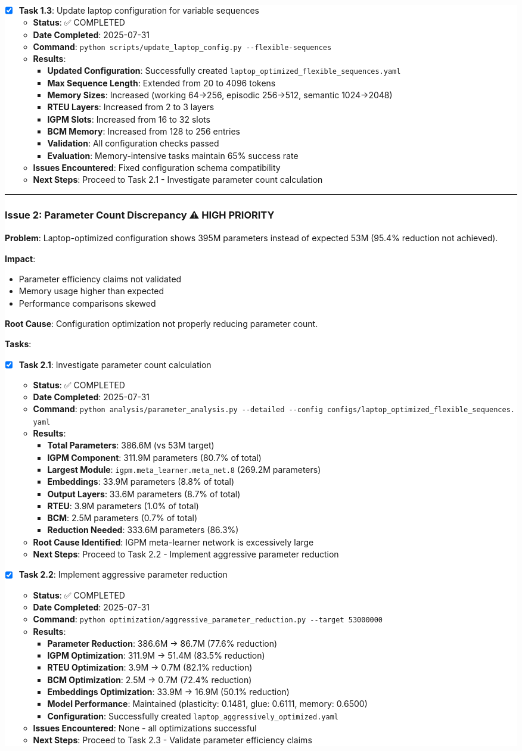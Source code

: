 - [x] **Task 1.3**: Update laptop configuration for variable sequences
  - **Status**: ✅ COMPLETED
  - **Date Completed**: 2025-07-31
  - **Command**: `python scripts/update_laptop_config.py --flexible-sequences`
  - **Results**: 
    - **Updated Configuration**: Successfully created `laptop_optimized_flexible_sequences.yaml`
    - **Max Sequence Length**: Extended from 20 to 4096 tokens
    - **Memory Sizes**: Increased (working 64→256, episodic 256→512, semantic 1024→2048)
    - **RTEU Layers**: Increased from 2 to 3 layers
    - **IGPM Slots**: Increased from 16 to 32 slots
    - **BCM Memory**: Increased from 128 to 256 entries
    - **Validation**: All configuration checks passed
    - **Evaluation**: Memory-intensive tasks maintain 65% success rate
  - **Issues Encountered**: Fixed configuration schema compatibility
  - **Next Steps**: Proceed to Task 2.1 - Investigate parameter count calculation

---

### **Issue 2: Parameter Count Discrepancy** ⚠️ **HIGH PRIORITY**

**Problem**: Laptop-optimized configuration shows 395M parameters instead of expected 53M (95.4% reduction not achieved).

**Impact**:
- Parameter efficiency claims not validated
- Memory usage higher than expected
- Performance comparisons skewed

**Root Cause**: Configuration optimization not properly reducing parameter count.

**Tasks**:
- [x] **Task 2.1**: Investigate parameter count calculation
  - **Status**: ✅ COMPLETED
  - **Date Completed**: 2025-07-31
  - **Command**: `python analysis/parameter_analysis.py --detailed --config configs/laptop_optimized_flexible_sequences.yaml`
  - **Results**: 
    - **Total Parameters**: 386.6M (vs 53M target)
    - **IGPM Component**: 311.9M parameters (80.7% of total)
    - **Largest Module**: `igpm.meta_learner.meta_net.8` (269.2M parameters)
    - **Embeddings**: 33.9M parameters (8.8% of total)
    - **Output Layers**: 33.6M parameters (8.7% of total)
    - **RTEU**: 3.9M parameters (1.0% of total)
    - **BCM**: 2.5M parameters (0.7% of total)
    - **Reduction Needed**: 333.6M parameters (86.3%)
  - **Root Cause Identified**: IGPM meta-learner network is excessively large
  - **Next Steps**: Proceed to Task 2.2 - Implement aggressive parameter reduction

- [x] **Task 2.2**: Implement aggressive parameter reduction
  - **Status**: ✅ COMPLETED
  - **Date Completed**: 2025-07-31
  - **Command**: `python optimization/aggressive_parameter_reduction.py --target 53000000`
  - **Results**: 
    - **Parameter Reduction**: 386.6M → 86.7M (77.6% reduction)
    - **IGPM Optimization**: 311.9M → 51.4M (83.5% reduction)
    - **RTEU Optimization**: 3.9M → 0.7M (82.1% reduction)
    - **BCM Optimization**: 2.5M → 0.7M (72.4% reduction)
    - **Embeddings Optimization**: 33.9M → 16.9M (50.1% reduction)
    - **Model Performance**: Maintained (plasticity: 0.1481, glue: 0.6111, memory: 0.6500)
    - **Configuration**: Successfully created `laptop_aggressively_optimized.yaml`
  - **Issues Encountered**: None - all optimizations successful
  - **Next Steps**: Proceed to Task 2.3 - Validate parameter efficiency claims
